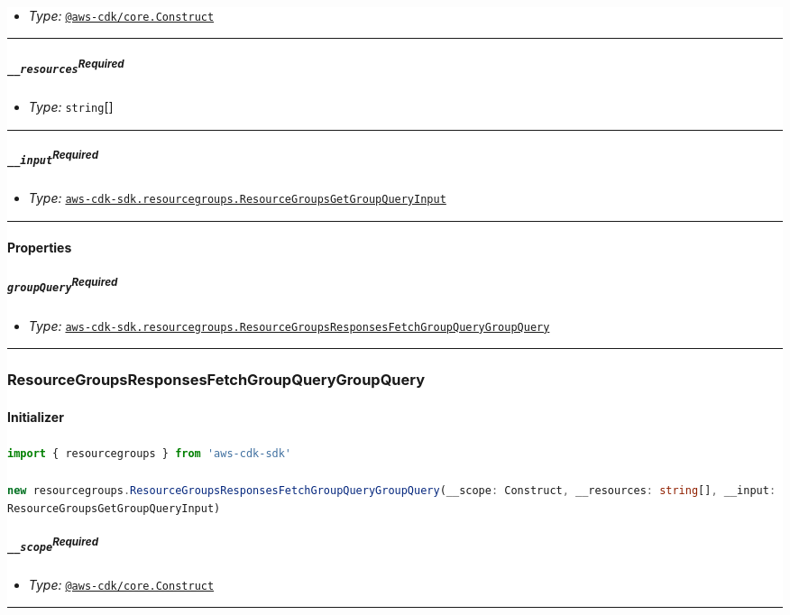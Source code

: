 - *Type:* [`@aws-cdk/core.Construct`](#@aws-cdk/core.Construct)

---

##### `__resources`<sup>Required</sup> <a name="aws-cdk-sdk.resourcegroups.ResourceGroupsResponsesFetchGroupQuery.parameter.__resources"></a>

- *Type:* `string`[]

---

##### `__input`<sup>Required</sup> <a name="aws-cdk-sdk.resourcegroups.ResourceGroupsResponsesFetchGroupQuery.parameter.__input"></a>

- *Type:* [`aws-cdk-sdk.resourcegroups.ResourceGroupsGetGroupQueryInput`](#aws-cdk-sdk.resourcegroups.ResourceGroupsGetGroupQueryInput)

---



#### Properties <a name="Properties"></a>

##### `groupQuery`<sup>Required</sup> <a name="aws-cdk-sdk.resourcegroups.ResourceGroupsResponsesFetchGroupQuery.property.groupQuery"></a>

- *Type:* [`aws-cdk-sdk.resourcegroups.ResourceGroupsResponsesFetchGroupQueryGroupQuery`](#aws-cdk-sdk.resourcegroups.ResourceGroupsResponsesFetchGroupQueryGroupQuery)

---


### ResourceGroupsResponsesFetchGroupQueryGroupQuery <a name="aws-cdk-sdk.resourcegroups.ResourceGroupsResponsesFetchGroupQueryGroupQuery"></a>

#### Initializer <a name="aws-cdk-sdk.resourcegroups.ResourceGroupsResponsesFetchGroupQueryGroupQuery.Initializer"></a>

```typescript
import { resourcegroups } from 'aws-cdk-sdk'

new resourcegroups.ResourceGroupsResponsesFetchGroupQueryGroupQuery(__scope: Construct, __resources: string[], __input: ResourceGroupsGetGroupQueryInput)
```

##### `__scope`<sup>Required</sup> <a name="aws-cdk-sdk.resourcegroups.ResourceGroupsResponsesFetchGroupQueryGroupQuery.parameter.__scope"></a>

- *Type:* [`@aws-cdk/core.Construct`](#@aws-cdk/core.Construct)

---
